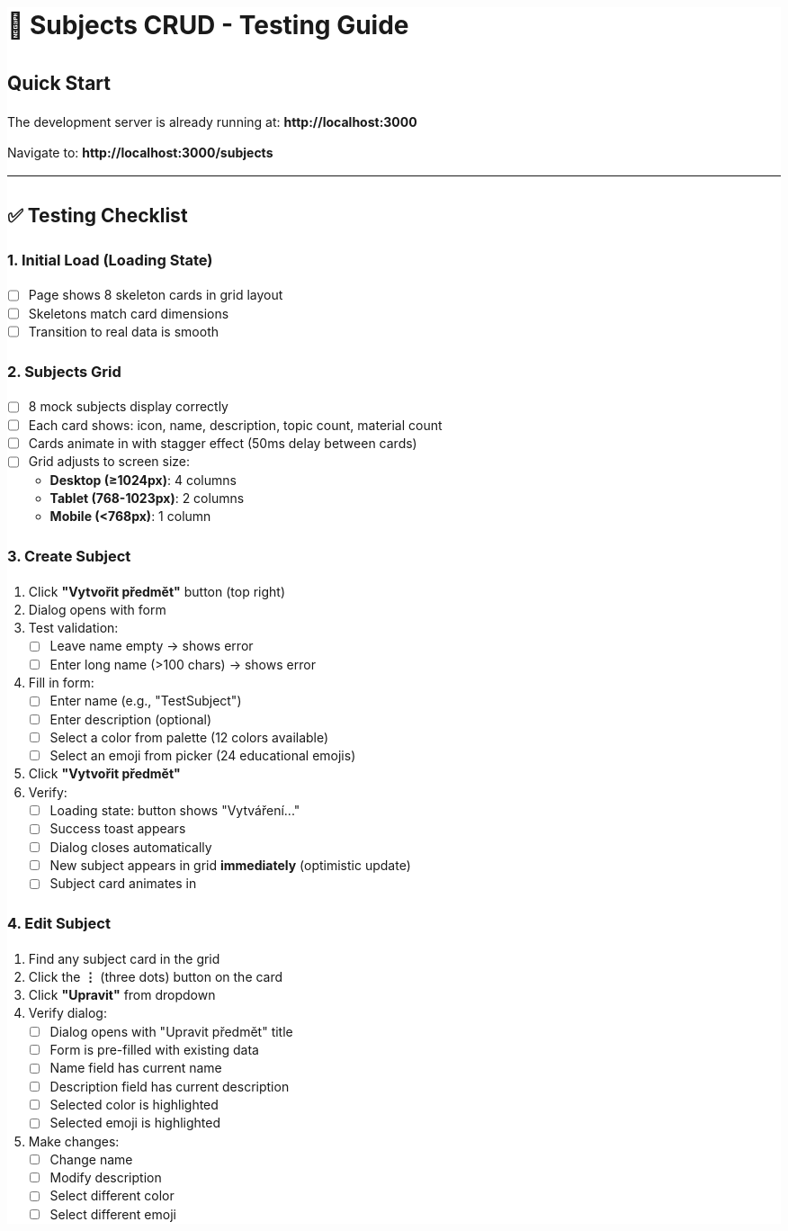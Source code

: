 # 🧪 Subjects CRUD - Testing Guide

## Quick Start

The development server is already running at: **http://localhost:3000**

Navigate to: **http://localhost:3000/subjects**

---

## ✅ Testing Checklist

### 1. Initial Load (Loading State)
- [ ] Page shows 8 skeleton cards in grid layout
- [ ] Skeletons match card dimensions
- [ ] Transition to real data is smooth

### 2. Subjects Grid
- [ ] 8 mock subjects display correctly
- [ ] Each card shows: icon, name, description, topic count, material count
- [ ] Cards animate in with stagger effect (50ms delay between cards)
- [ ] Grid adjusts to screen size:
  - **Desktop (≥1024px)**: 4 columns
  - **Tablet (768-1023px)**: 2 columns
  - **Mobile (<768px)**: 1 column

### 3. Create Subject
1. Click **"Vytvořit předmět"** button (top right)
2. Dialog opens with form
3. Test validation:
   - [ ] Leave name empty → shows error
   - [ ] Enter long name (>100 chars) → shows error
4. Fill in form:
   - [ ] Enter name (e.g., "TestSubject")
   - [ ] Enter description (optional)
   - [ ] Select a color from palette (12 colors available)
   - [ ] Select an emoji from picker (24 educational emojis)
5. Click **"Vytvořit předmět"**
6. Verify:
   - [ ] Loading state: button shows "Vytváření..."
   - [ ] Success toast appears
   - [ ] Dialog closes automatically
   - [ ] New subject appears in grid **immediately** (optimistic update)
   - [ ] Subject card animates in

### 4. Edit Subject
1. Find any subject card in the grid
2. Click the **⋮** (three dots) button on the card
3. Click **"Upravit"** from dropdown
4. Verify dialog:
   - [ ] Dialog opens with "Upravit předmět" title
   - [ ] Form is pre-filled with existing data
   - [ ] Name field has current name
   - [ ] Description field has current description
   - [ ] Selected color is highlighted
   - [ ] Selected emoji is highlighted
5. Make changes:
   - [ ] Change name
   - [ ] Modify description
   - [ ] Select different color
   - [ ] Select different emoji